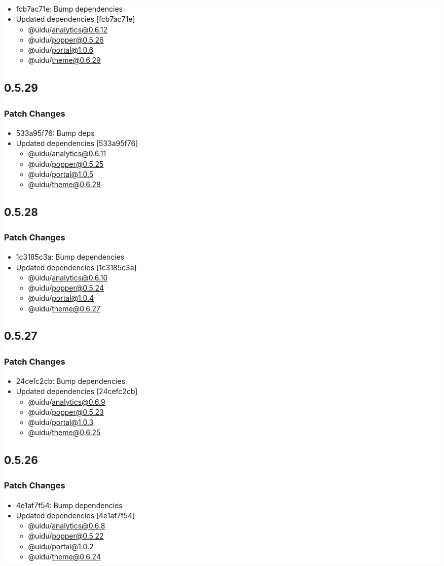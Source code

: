 - fcb7ac71e: Bump dependencies
- Updated dependencies [fcb7ac71e]
  - @uidu/analytics@0.6.12
  - @uidu/popper@0.5.26
  - @uidu/portal@1.0.6
  - @uidu/theme@0.6.29

## 0.5.29

### Patch Changes

- 533a95f76: Bump deps
- Updated dependencies [533a95f76]
  - @uidu/analytics@0.6.11
  - @uidu/popper@0.5.25
  - @uidu/portal@1.0.5
  - @uidu/theme@0.6.28

## 0.5.28

### Patch Changes

- 1c3185c3a: Bump dependencies
- Updated dependencies [1c3185c3a]
  - @uidu/analytics@0.6.10
  - @uidu/popper@0.5.24
  - @uidu/portal@1.0.4
  - @uidu/theme@0.6.27

## 0.5.27

### Patch Changes

- 24cefc2cb: Bump dependencies
- Updated dependencies [24cefc2cb]
  - @uidu/analytics@0.6.9
  - @uidu/popper@0.5.23
  - @uidu/portal@1.0.3
  - @uidu/theme@0.6.25

## 0.5.26

### Patch Changes

- 4e1af7f54: Bump dependencies
- Updated dependencies [4e1af7f54]
  - @uidu/analytics@0.6.8
  - @uidu/popper@0.5.22
  - @uidu/portal@1.0.2
  - @uidu/theme@0.6.24
